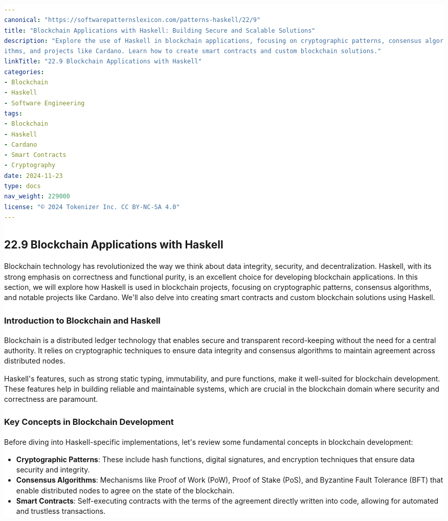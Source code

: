 ```yaml
---
canonical: "https://softwarepatternslexicon.com/patterns-haskell/22/9"
title: "Blockchain Applications with Haskell: Building Secure and Scalable Solutions"
description: "Explore the use of Haskell in blockchain applications, focusing on cryptographic patterns, consensus algorithms, and projects like Cardano. Learn how to create smart contracts and custom blockchain solutions."
linkTitle: "22.9 Blockchain Applications with Haskell"
categories:
- Blockchain
- Haskell
- Software Engineering
tags:
- Blockchain
- Haskell
- Cardano
- Smart Contracts
- Cryptography
date: 2024-11-23
type: docs
nav_weight: 229000
license: "© 2024 Tokenizer Inc. CC BY-NC-SA 4.0"
---
```


## 22.9 Blockchain Applications with Haskell

Blockchain technology has revolutionized the way we think about data integrity, security, and decentralization. Haskell, with its strong emphasis on correctness and functional purity, is an excellent choice for developing blockchain applications. In this section, we will explore how Haskell is used in blockchain projects, focusing on cryptographic patterns, consensus algorithms, and notable projects like Cardano. We'll also delve into creating smart contracts and custom blockchain solutions using Haskell.

### Introduction to Blockchain and Haskell

Blockchain is a distributed ledger technology that enables secure and transparent record-keeping without the need for a central authority. It relies on cryptographic techniques to ensure data integrity and consensus algorithms to maintain agreement across distributed nodes.

Haskell's features, such as strong static typing, immutability, and pure functions, make it well-suited for blockchain development. These features help in building reliable and maintainable systems, which are crucial in the blockchain domain where security and correctness are paramount.

### Key Concepts in Blockchain Development

Before diving into Haskell-specific implementations, let's review some fundamental concepts in blockchain development:

- **Cryptographic Patterns**: These include hash functions, digital signatures, and encryption techniques that ensure data security and integrity.
- **Consensus Algorithms**: Mechanisms like Proof of Work (PoW), Proof of Stake (PoS), and Byzantine Fault Tolerance (BFT) that enable distributed nodes to agree on the state of the blockchain.
- **Smart Contracts**: Self-executing contracts with the terms of the agreement directly written into code, allowing for automated and trustless transactions.
